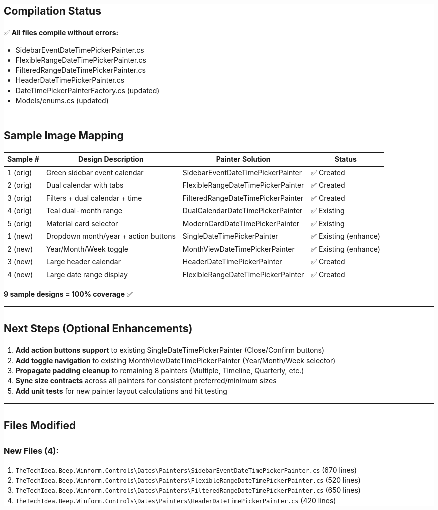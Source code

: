 
## Compilation Status

✅ **All files compile without errors:**
- SidebarEventDateTimePickerPainter.cs
- FlexibleRangeDateTimePickerPainter.cs
- FilteredRangeDateTimePickerPainter.cs
- HeaderDateTimePickerPainter.cs
- DateTimePickerPainterFactory.cs (updated)
- Models/enums.cs (updated)

---

## Sample Image Mapping

| Sample # | Design Description | Painter Solution | Status |
|----------|-------------------|------------------|--------|
| 1 (orig) | Green sidebar event calendar | SidebarEventDateTimePickerPainter | ✅ Created |
| 2 (orig) | Dual calendar with tabs | FlexibleRangeDateTimePickerPainter | ✅ Created |
| 3 (orig) | Filters + dual calendar + time | FilteredRangeDateTimePickerPainter | ✅ Created |
| 4 (orig) | Teal dual-month range | DualCalendarDateTimePickerPainter | ✅ Existing |
| 5 (orig) | Material card selector | ModernCardDateTimePickerPainter | ✅ Existing |
| 1 (new) | Dropdown month/year + action buttons | SingleDateTimePickerPainter | ✅ Existing (enhance) |
| 2 (new) | Year/Month/Week toggle | MonthViewDateTimePickerPainter | ✅ Existing (enhance) |
| 3 (new) | Large header calendar | HeaderDateTimePickerPainter | ✅ Created |
| 4 (new) | Large date range display | FlexibleRangeDateTimePickerPainter | ✅ Created |

**9 sample designs = 100% coverage** ✅

---

## Next Steps (Optional Enhancements)

1. **Add action buttons support** to existing SingleDateTimePickerPainter (Close/Confirm buttons)
2. **Add toggle navigation** to existing MonthViewDateTimePickerPainter (Year/Month/Week selector)
3. **Propagate padding cleanup** to remaining 8 painters (Multiple, Timeline, Quarterly, etc.)
4. **Sync size contracts** across all painters for consistent preferred/minimum sizes
5. **Add unit tests** for new painter layout calculations and hit testing

---

## Files Modified

### New Files (4):
1. `TheTechIdea.Beep.Winform.Controls\Dates\Painters\SidebarEventDateTimePickerPainter.cs` (670 lines)
2. `TheTechIdea.Beep.Winform.Controls\Dates\Painters\FlexibleRangeDateTimePickerPainter.cs` (520 lines)
3. `TheTechIdea.Beep.Winform.Controls\Dates\Painters\FilteredRangeDateTimePickerPainter.cs` (650 lines)
4. `TheTechIdea.Beep.Winform.Controls\Dates\Painters\HeaderDateTimePickerPainter.cs` (420 lines)
